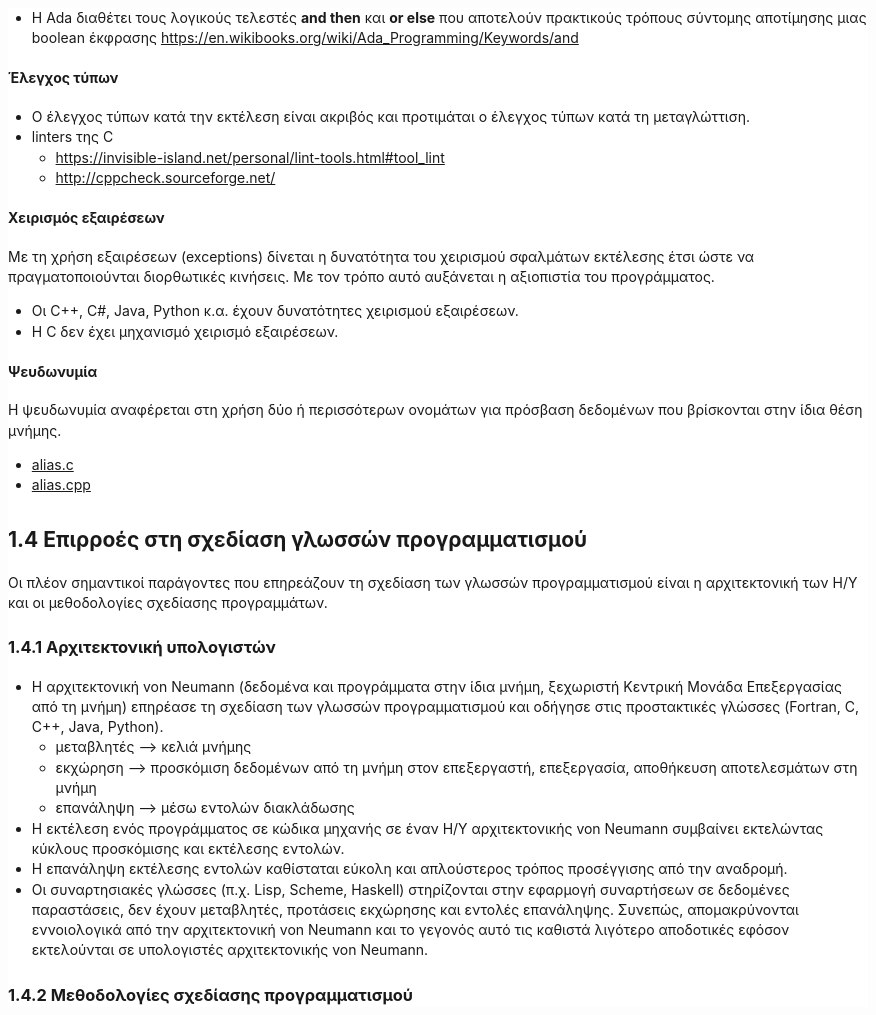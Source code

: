 * Η Ada διαθέτει τους λογικούς τελεστές **and then** και **οr else** που αποτελούν πρακτικούς τρόπους σύντομης αποτίμησης μιας boolean έκφρασης <https://en.wikibooks.org/wiki/Ada_Programming/Keywords/and>

#### Έλεγχος τύπων

* Ο έλεγχος τύπων κατά την εκτέλεση είναι ακριβός και προτιμάται ο έλεγχος τύπων κατά τη μεταγλώττιση.
* linters της C 
  * https://invisible-island.net/personal/lint-tools.html#tool_lint
  * http://cppcheck.sourceforge.net/

#### Χειρισμός εξαιρέσεων

Με τη χρήση εξαιρέσεων (exceptions) δίνεται η δυνατότητα του χειρισμού σφαλμάτων εκτέλεσης έτσι ώστε να πραγματοποιούνται διορθωτικές κινήσεις. Με τον τρόπο αυτό αυξάνεται η αξιοπιστία του προγράμματος.

* Οι C++, C#, Java, Python κ.α. έχουν δυνατότητες χειρισμού εξαιρέσεων.
* Η C δεν έχει μηχανισμό χειρισμό εξαιρέσεων.

#### Ψευδωνυμία

Η ψευδωνυμία αναφέρεται στη χρήση δύο ή περισσότερων ονομάτων για πρόσβαση δεδομένων που βρίσκονται στην ίδια θέση μνήμης.

* [alias.c](./../../pl/c/alias.c)
* [alias.cpp](./../../pl/cpp/sandbox/alias.cpp)

## 1.4 Επιρροές στη σχεδίαση γλωσσών προγραμματισμού

Οι πλέον σημαντικοί παράγοντες που επηρεάζουν τη σχεδίαση των γλωσσών προγραμματισμού είναι η αρχιτεκτονική των Η/Υ και οι μεθοδολογίες σχεδίασης προγραμμάτων.

### 1.4.1 Αρχιτεκτονική υπολογιστών

* Η αρχιτεκτονική von Neumann (δεδομένα και προγράμματα στην ίδια μνήμη, ξεχωριστή Κεντρική Μονάδα Επεξεργασίας από τη μνήμη) επηρέασε τη σχεδίαση των γλωσσών προγραμματισμού και οδήγησε στις προστακτικές γλώσσες (Fortran, C, C++, Java, Python).
  * μεταβλητές --> κελιά μνήμης
  * εκχώρηση --> προσκόμιση δεδομένων από τη μνήμη στον επεξεργαστή, επεξεργασία, αποθήκευση αποτελεσμάτων στη μνήμη
  * επανάληψη --> μέσω εντολών διακλάδωσης
* Η εκτέλεση ενός προγράμματος σε κώδικα μηχανής σε έναν Η/Υ αρχιτεκτονικής von Neumann συμβαίνει εκτελώντας κύκλους προσκόμισης και εκτέλεσης εντολών. 
* Η επανάληψη εκτέλεσης εντολών καθίσταται εύκολη και απλούστερος τρόπος προσέγγισης από την αναδρομή.
* Οι συναρτησιακές γλώσσες (π.χ. Lisp, Scheme, Haskell) στηρίζονται στην εφαρμογή συναρτήσεων σε δεδομένες παραστάσεις, δεν έχουν μεταβλητές, προτάσεις εκχώρησης και εντολές επανάληψης. Συνεπώς, απομακρύνονται εννοιολογικά από την αρχιτεκτονική von Neumann και το γεγονός αυτό τις καθιστά λιγότερο αποδοτικές εφόσον εκτελούνται σε υπολογιστές αρχιτεκτονικής von Neumann.

### 1.4.2 Μεθοδολογίες σχεδίασης προγραμματισμού
